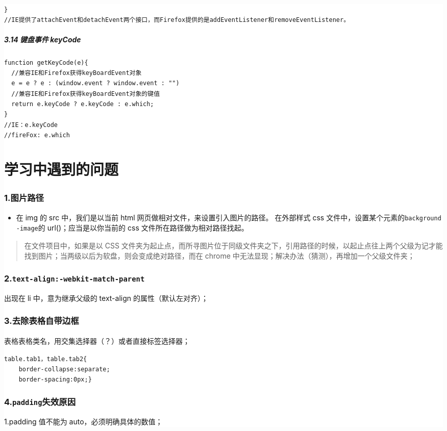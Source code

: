 ```
}
//IE提供了attachEvent和detachEvent两个接口，而Firefox提供的是addEventListener和removeEventListener。
```

##### 3.14 键盘事件 keyCode

```
function getKeyCode(e){
  //兼容IE和Firefox获得keyBoardEvent对象
  e = e ? e : (window.event ? window.event : "")
  //兼容IE和Firefox获得keyBoardEvent对象的键值
  return e.keyCode ? e.keyCode : e.which;
}
//IE：e.keyCode
//fireFox: e.which
```

# 学习中遇到的问题

### 1.图片路径

- 在 img 的 src 中，我们是以当前 html 网页做相对文件，来设置引入图片的路径。
  在外部样式 css 文件中，设置某个元素的`background-image`的 url()；应当是以你当前的 css 文件所在路径做为相对路径找起。

> 在文件项目中，如果是以 CSS 文件夹为起止点，而所寻图片位于同级文件夹之下，引用路径的时候，以起止点往上两个父级为记才能找到图片；当两级以后为软盘，则会变成绝对路径，而在 chrome 中无法显现；解决办法（猜测），再增加一个父级文件夹；

### 2.`text-align:-webkit-match-parent`

出现在 li 中，意为继承父级的 text-align 的属性（默认左对齐）；

### 3.去除表格自带边框

表格表格类名，用交集选择器（？）或者直接标签选择器；

```
table.tab1，table.tab2{
    border-collapse:separate;
    border-spacing:0px;}
```

### 4.`padding`失效原因

1.padding 值不能为 auto，必须明确具体的数值；